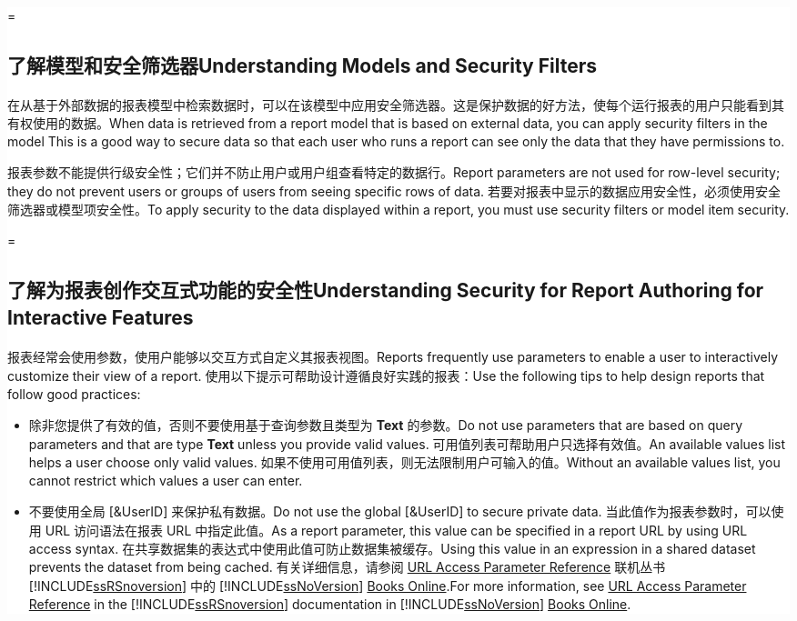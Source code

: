 =
  
##  <a name="understanding-models-and-security-filters"></a><a name="Models"></a> <span data-ttu-id="75324-168">了解模型和安全筛选器</span><span class="sxs-lookup"><span data-stu-id="75324-168">Understanding Models and Security Filters</span></span>  
 <span data-ttu-id="75324-169">在从基于外部数据的报表模型中检索数据时，可以在该模型中应用安全筛选器。这是保护数据的好方法，使每个运行报表的用户只能看到其有权使用的数据。</span><span class="sxs-lookup"><span data-stu-id="75324-169">When data is retrieved from a report model that is based on external data, you can apply security filters in the model  This is a good way to secure data so that each user who runs a report can see only the data that they have permissions to.</span></span>  
  
 <span data-ttu-id="75324-170">报表参数不能提供行级安全性；它们并不防止用户或用户组查看特定的数据行。</span><span class="sxs-lookup"><span data-stu-id="75324-170">Report parameters are not used for row-level security; they do not prevent users or groups of users from seeing specific rows of data.</span></span> <span data-ttu-id="75324-171">若要对报表中显示的数据应用安全性，必须使用安全筛选器或模型项安全性。</span><span class="sxs-lookup"><span data-stu-id="75324-171">To apply security to the data displayed within a report, you must use security filters or model item security.</span></span>  
  
=
  
##  <a name="understanding-security-for-report-authoring-for-interactive-features"></a><a name="Interactive"></a> <span data-ttu-id="75324-172">了解为报表创作交互式功能的安全性</span><span class="sxs-lookup"><span data-stu-id="75324-172">Understanding Security for Report Authoring for Interactive Features</span></span>  
 <span data-ttu-id="75324-173">报表经常会使用参数，使用户能够以交互方式自定义其报表视图。</span><span class="sxs-lookup"><span data-stu-id="75324-173">Reports frequently use parameters to enable a user to interactively customize their view of a report.</span></span> <span data-ttu-id="75324-174">使用以下提示可帮助设计遵循良好实践的报表：</span><span class="sxs-lookup"><span data-stu-id="75324-174">Use the following tips to help design reports that follow good practices:</span></span>  
  
-   <span data-ttu-id="75324-175">除非您提供了有效的值，否则不要使用基于查询参数且类型为 **Text** 的参数。</span><span class="sxs-lookup"><span data-stu-id="75324-175">Do not use parameters that are based on query parameters and that are type **Text** unless you provide valid values.</span></span> <span data-ttu-id="75324-176">可用值列表可帮助用户只选择有效值。</span><span class="sxs-lookup"><span data-stu-id="75324-176">An available values list helps a user choose only valid values.</span></span> <span data-ttu-id="75324-177">如果不使用可用值列表，则无法限制用户可输入的值。</span><span class="sxs-lookup"><span data-stu-id="75324-177">Without an available values list, you cannot restrict which values a user can enter.</span></span>  
  
-   <span data-ttu-id="75324-178">不要使用全局 [&UserID] 来保护私有数据。</span><span class="sxs-lookup"><span data-stu-id="75324-178">Do not use the global [&UserID] to secure private data.</span></span> <span data-ttu-id="75324-179">当此值作为报表参数时，可以使用 URL 访问语法在报表 URL 中指定此值。</span><span class="sxs-lookup"><span data-stu-id="75324-179">As a report parameter, this value can be specified in a report URL by using URL access syntax.</span></span> <span data-ttu-id="75324-180">在共享数据集的表达式中使用此值可防止数据集被缓存。</span><span class="sxs-lookup"><span data-stu-id="75324-180">Using this value in an expression in a shared dataset prevents the dataset from being cached.</span></span> <span data-ttu-id="75324-181">有关详细信息，请参阅 [URL Access Parameter Reference](../url-access-parameter-reference.md) 联机丛书 [!INCLUDE[ssRSnoversion](../../includes/ssrsnoversion-md.md)] 中的 [!INCLUDE[ssNoVersion](../../includes/ssnoversion-md.md)] [Books Online](https://go.microsoft.com/fwlink/?linkid=121312).</span><span class="sxs-lookup"><span data-stu-id="75324-181">For more information, see [URL Access Parameter Reference](../url-access-parameter-reference.md) in the [!INCLUDE[ssRSnoversion](../../includes/ssrsnoversion-md.md)] documentation in [!INCLUDE[ssNoVersion](../../includes/ssnoversion-md.md)] [Books Online](https://go.microsoft.com/fwlink/?linkid=121312).</span></span>  
  